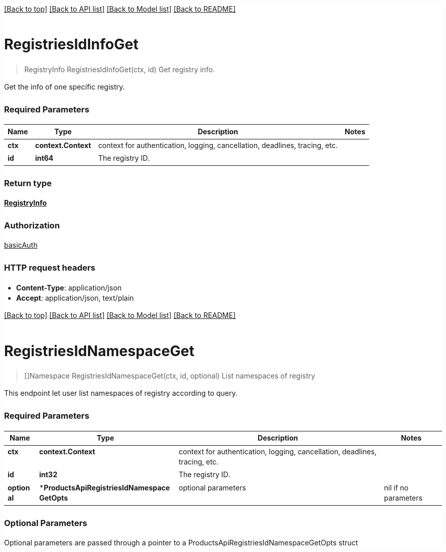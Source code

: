 [[Back to top]](#) [[Back to API list]](../README.md#documentation-for-api-endpoints) [[Back to Model list]](../README.md#documentation-for-models) [[Back to README]](../README.md)

# **RegistriesIdInfoGet**
> RegistryInfo RegistriesIdInfoGet(ctx, id)
Get registry info.

Get the info of one specific registry.

### Required Parameters

Name | Type | Description  | Notes
------------- | ------------- | ------------- | -------------
 **ctx** | **context.Context** | context for authentication, logging, cancellation, deadlines, tracing, etc.
  **id** | **int64**| The registry ID. | 

### Return type

[**RegistryInfo**](RegistryInfo.md)

### Authorization

[basicAuth](../README.md#basicAuth)

### HTTP request headers

 - **Content-Type**: application/json
 - **Accept**: application/json, text/plain

[[Back to top]](#) [[Back to API list]](../README.md#documentation-for-api-endpoints) [[Back to Model list]](../README.md#documentation-for-models) [[Back to README]](../README.md)

# **RegistriesIdNamespaceGet**
> []Namespace RegistriesIdNamespaceGet(ctx, id, optional)
List namespaces of registry

This endpoint let user list namespaces of registry according to query. 

### Required Parameters

Name | Type | Description  | Notes
------------- | ------------- | ------------- | -------------
 **ctx** | **context.Context** | context for authentication, logging, cancellation, deadlines, tracing, etc.
  **id** | **int32**| The registry ID. | 
 **optional** | ***ProductsApiRegistriesIdNamespaceGetOpts** | optional parameters | nil if no parameters

### Optional Parameters
Optional parameters are passed through a pointer to a ProductsApiRegistriesIdNamespaceGetOpts struct
